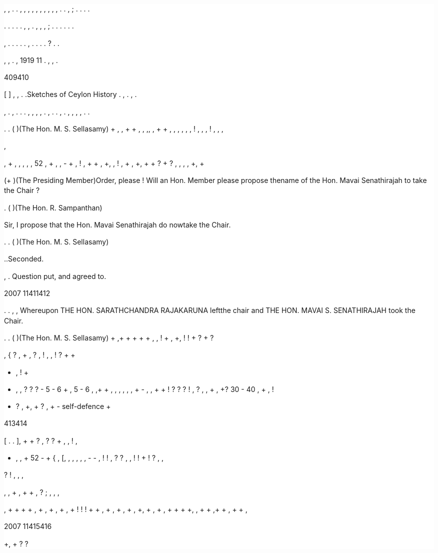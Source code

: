 , , . . , , , , , , , , , , . . , ; . . . .

. . . . . , , . , , , ; . . . . . .

, . . . . . , . . . . ? . .

, , . , 1919 11 . , , .

409410

[ ] , , . .Sketches of Ceylon History . , . , .

, . , . . . , , , , . , . . , . , , , , . .

. . ( )(The Hon. M. S. Sellasamy) + , , + + , , ,, , + + , , , , , , ! , , , ! , , ,

,

, + , , , , , 52 , + , , - + , ! , + + , +, , ! , + , +, + + ? + ? , , , , +, +

(+ )(The Presiding Member)Order, please ! Will an Hon. Member please propose thename of the Hon. Mavai Senathirajah to take the Chair ?

. ( )(The Hon. R. Sampanthan)

Sir, I propose that the Hon. Mavai Senathirajah do nowtake the Chair.

. . ( )(The Hon. M. S. Sellasamy)

..Seconded.

, . Question put, and agreed to.

2007 11411412

. . , , Whereupon THE HON. SARATHCHANDRA RAJAKARUNA leftthe chair and THE HON. MAVAI S. SENATHIRAJAH took the Chair.

. . ( )(The Hon. M. S. Sellasamy) + ,+ + + + + , , ! + , +, ! ! + ? + ?

, { ? , + , ? , ! , , ! ? + +

+ , ! +

+ , , ? ? ? - 5 - 6 + , 5 - 6 , ,+ + , , , , , , + - , , + + ! ? ? ? ! , ? , , + , +? 30 - 40 , + , !

+ ? , +, + ? , + - self-defence +

413414

[ . . ], + + ? , ? ? + , , ! ,

+ , , + 52 - + { , [, , , , , , - - , ! ! , ? ? , , ! ! + ! ? , ,

? ! , , ,

, , + , + + , ? ; , , ,

, + + + + , + , + , + , + ! ! ! + + , + , + , + , +, + , + , + + + +, , + + ,+ + , + + ,

2007 11415416

+, + ? ?
